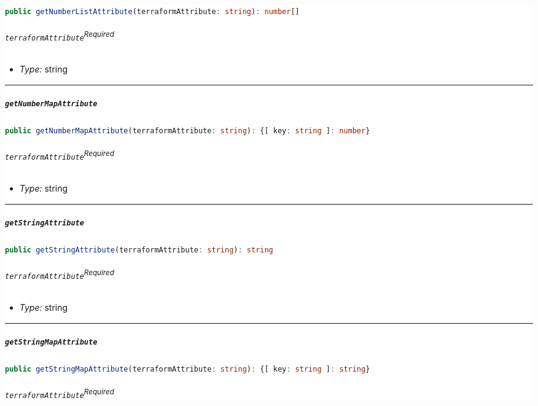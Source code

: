 ```typescript
public getNumberListAttribute(terraformAttribute: string): number[]
```

###### `terraformAttribute`<sup>Required</sup> <a name="terraformAttribute" id="@cdktf/provider-azurestack.dataAzurestackSubnet.DataAzurestackSubnet.getNumberListAttribute.parameter.terraformAttribute"></a>

- *Type:* string

---

##### `getNumberMapAttribute` <a name="getNumberMapAttribute" id="@cdktf/provider-azurestack.dataAzurestackSubnet.DataAzurestackSubnet.getNumberMapAttribute"></a>

```typescript
public getNumberMapAttribute(terraformAttribute: string): {[ key: string ]: number}
```

###### `terraformAttribute`<sup>Required</sup> <a name="terraformAttribute" id="@cdktf/provider-azurestack.dataAzurestackSubnet.DataAzurestackSubnet.getNumberMapAttribute.parameter.terraformAttribute"></a>

- *Type:* string

---

##### `getStringAttribute` <a name="getStringAttribute" id="@cdktf/provider-azurestack.dataAzurestackSubnet.DataAzurestackSubnet.getStringAttribute"></a>

```typescript
public getStringAttribute(terraformAttribute: string): string
```

###### `terraformAttribute`<sup>Required</sup> <a name="terraformAttribute" id="@cdktf/provider-azurestack.dataAzurestackSubnet.DataAzurestackSubnet.getStringAttribute.parameter.terraformAttribute"></a>

- *Type:* string

---

##### `getStringMapAttribute` <a name="getStringMapAttribute" id="@cdktf/provider-azurestack.dataAzurestackSubnet.DataAzurestackSubnet.getStringMapAttribute"></a>

```typescript
public getStringMapAttribute(terraformAttribute: string): {[ key: string ]: string}
```

###### `terraformAttribute`<sup>Required</sup> <a name="terraformAttribute" id="@cdktf/provider-azurestack.dataAzurestackSubnet.DataAzurestackSubnet.getStringMapAttribute.parameter.terraformAttribute"></a>
